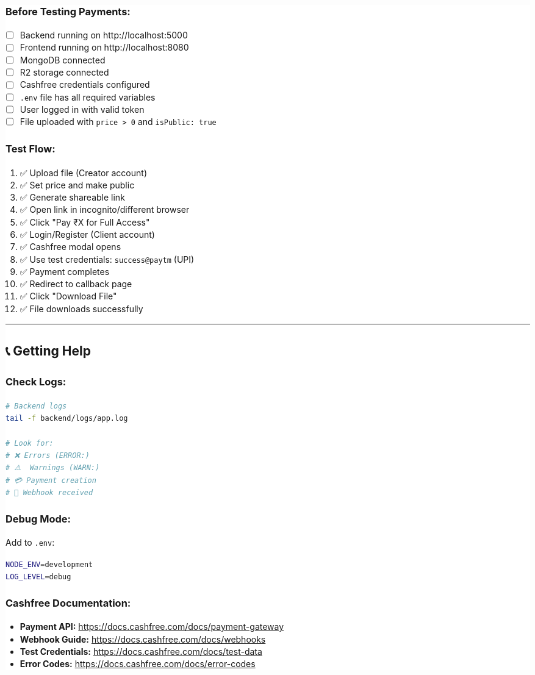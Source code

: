 ### Before Testing Payments:

- [ ] Backend running on http://localhost:5000
- [ ] Frontend running on http://localhost:8080
- [ ] MongoDB connected
- [ ] R2 storage connected
- [ ] Cashfree credentials configured
- [ ] `.env` file has all required variables
- [ ] User logged in with valid token
- [ ] File uploaded with `price > 0` and `isPublic: true`

### Test Flow:

1. ✅ Upload file (Creator account)
2. ✅ Set price and make public
3. ✅ Generate shareable link
4. ✅ Open link in incognito/different browser
5. ✅ Click "Pay ₹X for Full Access"
6. ✅ Login/Register (Client account)
7. ✅ Cashfree modal opens
8. ✅ Use test credentials: `success@paytm` (UPI)
9. ✅ Payment completes
10. ✅ Redirect to callback page
11. ✅ Click "Download File"
12. ✅ File downloads successfully

---

## 📞 Getting Help

### Check Logs:
```bash
# Backend logs
tail -f backend/logs/app.log

# Look for:
# ❌ Errors (ERROR:)
# ⚠️  Warnings (WARN:)
# 💳 Payment creation
# 🔔 Webhook received
```

### Debug Mode:
Add to `.env`:
```bash
NODE_ENV=development
LOG_LEVEL=debug
```

### Cashfree Documentation:
- **Payment API:** https://docs.cashfree.com/docs/payment-gateway
- **Webhook Guide:** https://docs.cashfree.com/docs/webhooks
- **Test Credentials:** https://docs.cashfree.com/docs/test-data
- **Error Codes:** https://docs.cashfree.com/docs/error-codes
